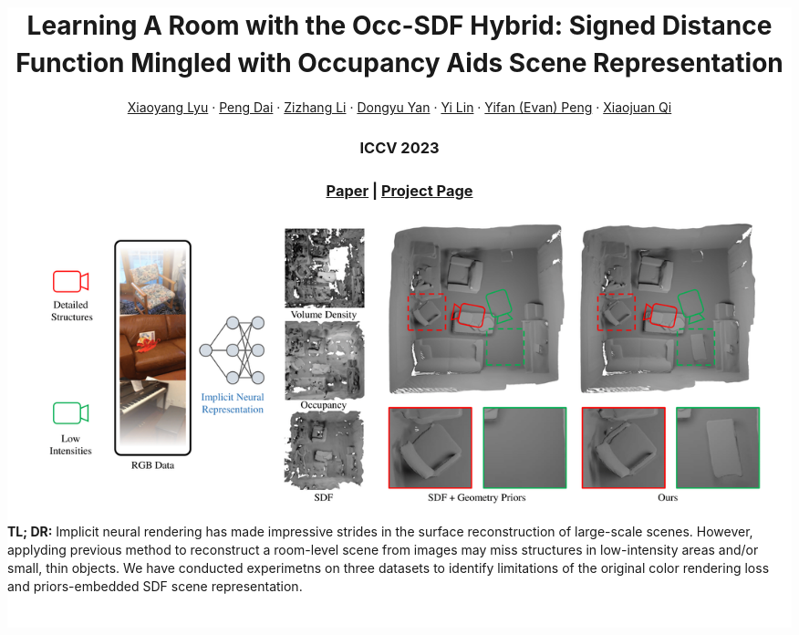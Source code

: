 <p align="center">

  <h1 align="center">Learning A Room with the Occ-SDF Hybrid: Signed Distance Function Mingled with Occupancy Aids Scene Representation</h1>
  <p align="center">
    <a href="http://shawlyu.github.io/">Xiaoyang Lyu</a>
    ·
    <a href="https://daipengwa.github.io/">Peng Dai</a>
    ·
    <a href="https://kyleleey.github.io/">Zizhang Li</a>
    ·
    <a href="http://starydy.xyz/about/">Dongyu Yan</a>
    ·
    <a href="https://scholar.google.com.hk/citations?user=29otYD8AAAAJ&hl=en">Yi Lin</a> 
    ·
    <a href="https://www.eee.hku.hk/~evanpeng/">Yifan (Evan) Peng</a> 
    ·
    <a href="https://xjqi.github.io/">Xiaojuan Qi</a> 
  </p>
  <h3 align="center">ICCV 2023</h3>
  <h3 align="center"><a href="https://arxiv.org/pdf/2303.09152">Paper</a> | <a href="https://shawlyu.github.io/Occ-SDF-Hybrid/">Project Page</a></h3>
  <div align="center"></div>
</p>

<p align="center">
  <a href="">
    <img src="./media/iccv_teaser.png" alt="Logo" width="95%">
  </a>
</p>

<p align="left">
<strong>TL; DR:</strong> Implicit neural rendering has made impressive strides in the surface reconstruction of large-scale scenes. However, applyding previous method to reconstruct a room-level scene from images may miss structures in low-intensity areas and/or small, thin objects.
We have conducted experimetns on three datasets to identify limitations of the original color rendering loss and priors-embedded SDF scene representation.
</p>
<br>
